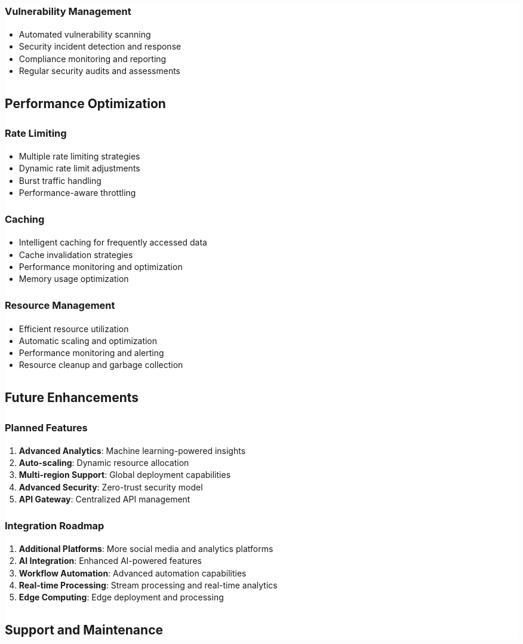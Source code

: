 ### Vulnerability Management

- Automated vulnerability scanning
- Security incident detection and response
- Compliance monitoring and reporting
- Regular security audits and assessments

## Performance Optimization

### Rate Limiting

- Multiple rate limiting strategies
- Dynamic rate limit adjustments
- Burst traffic handling
- Performance-aware throttling

### Caching

- Intelligent caching for frequently accessed data
- Cache invalidation strategies
- Performance monitoring and optimization
- Memory usage optimization

### Resource Management

- Efficient resource utilization
- Automatic scaling and optimization
- Performance monitoring and alerting
- Resource cleanup and garbage collection

## Future Enhancements

### Planned Features

1. **Advanced Analytics**: Machine learning-powered insights
2. **Auto-scaling**: Dynamic resource allocation
3. **Multi-region Support**: Global deployment capabilities
4. **Advanced Security**: Zero-trust security model
5. **API Gateway**: Centralized API management

### Integration Roadmap

1. **Additional Platforms**: More social media and analytics platforms
2. **AI Integration**: Enhanced AI-powered features
3. **Workflow Automation**: Advanced automation capabilities
4. **Real-time Processing**: Stream processing and real-time analytics
5. **Edge Computing**: Edge deployment and processing

## Support and Maintenance
